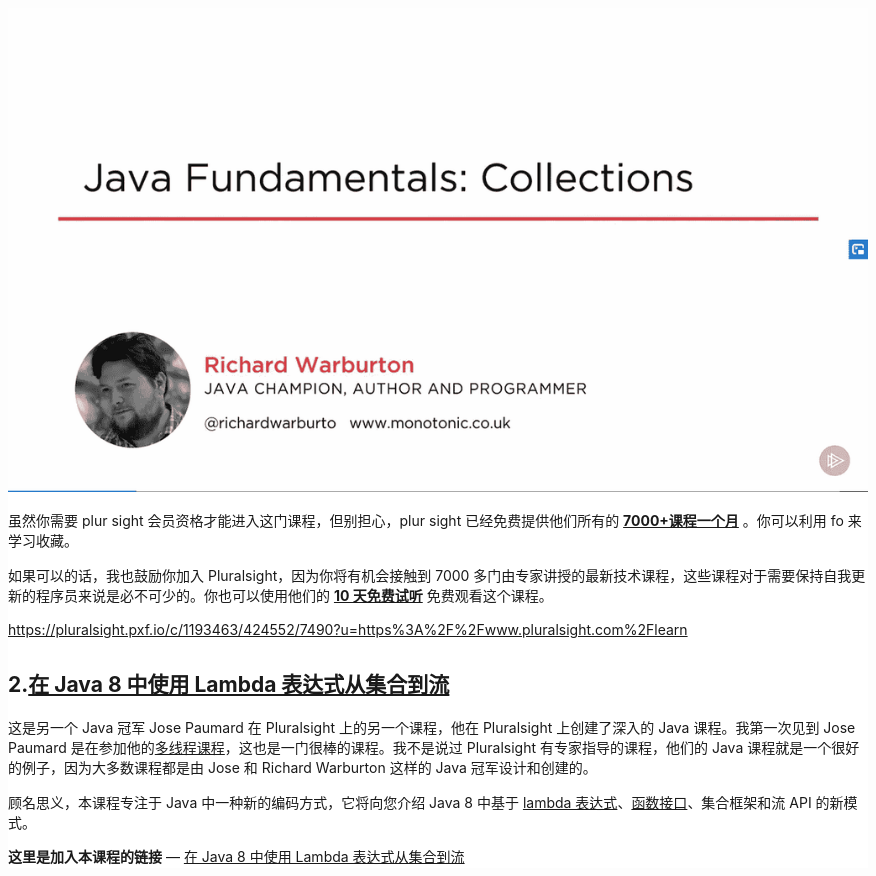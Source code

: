 [![](img/b50ca9a5aabd2454ffa56d1a42747826.png)](https://pluralsight.pxf.io/c/1193463/424552/7490?u=https%3A%2F%2Fwww.pluralsight.com%2Fcourses%2Fjava-collections-fundamentals)

虽然你需要 plur sight 会员资格才能进入这门课程，但别担心，plur sight 已经免费提供他们所有的 [**7000+课程一个月**](/javarevisited/7000-free-pluralsight-courses-to-build-in-demand-tech-skills-without-leaving-your-house-40edb50a8cf2) 。你可以利用 fo 来学习收藏。

如果可以的话，我也鼓励你加入 Pluralsight，因为你将有机会接触到 7000 多门由专家讲授的最新技术课程，这些课程对于需要保持自我更新的程序员来说是必不可少的。你也可以使用他们的 [**10 天免费试听**](https://pluralsight.pxf.io/c/1193463/424552/7490?u=https%3A%2F%2Fwww.pluralsight.com%2Flearn) 免费观看这个课程。

<https://pluralsight.pxf.io/c/1193463/424552/7490?u=https%3A%2F%2Fwww.pluralsight.com%2Flearn>  

## 2.[在 Java 8 中使用 Lambda 表达式从集合到流](https://pluralsight.pxf.io/c/1193463/424552/7490?u=https%3A%2F%2Fwww.pluralsight.com%2Fcourses%2Fjava-8-lambda-expressions-collections-streams)

这是另一个 Java 冠军 Jose Paumard 在 Pluralsight 上的另一个课程，他在 Pluralsight 上创建了深入的 Java 课程。我第一次见到 Jose Paumard 是在参加他的[多线程课程](https://pluralsight.pxf.io/c/1193463/424552/7490?u=https%3A%2F%2Fwww.pluralsight.com%2Fcourses%2Fjava-patterns-concurrency-multi-threading)，这也是一门很棒的课程。我不是说过 Pluralsight 有专家指导的课程，他们的 Java 课程就是一个很好的例子，因为大多数课程都是由 Jose 和 Richard Warburton 这样的 Java 冠军设计和创建的。

顾名思义，本课程专注于 Java 中一种新的编码方式，它将向您介绍 Java 8 中基于 [lambda 表达式](https://javarevisited.blogspot.com/2014/02/10-example-of-lambda-expressions-in-java8.html)、[函数接口](https://javarevisited.blogspot.com/2018/01/what-is-functional-interface-in-java-8.html)、集合框架和流 API 的新模式。

**这里是加入本课程的链接** — [在 Java 8 中使用 Lambda 表达式从集合到流](https://pluralsight.pxf.io/c/1193463/424552/7490?u=https%3A%2F%2Fwww.pluralsight.com%2Fcourses%2Fjava-8-lambda-expressions-collections-streams)
